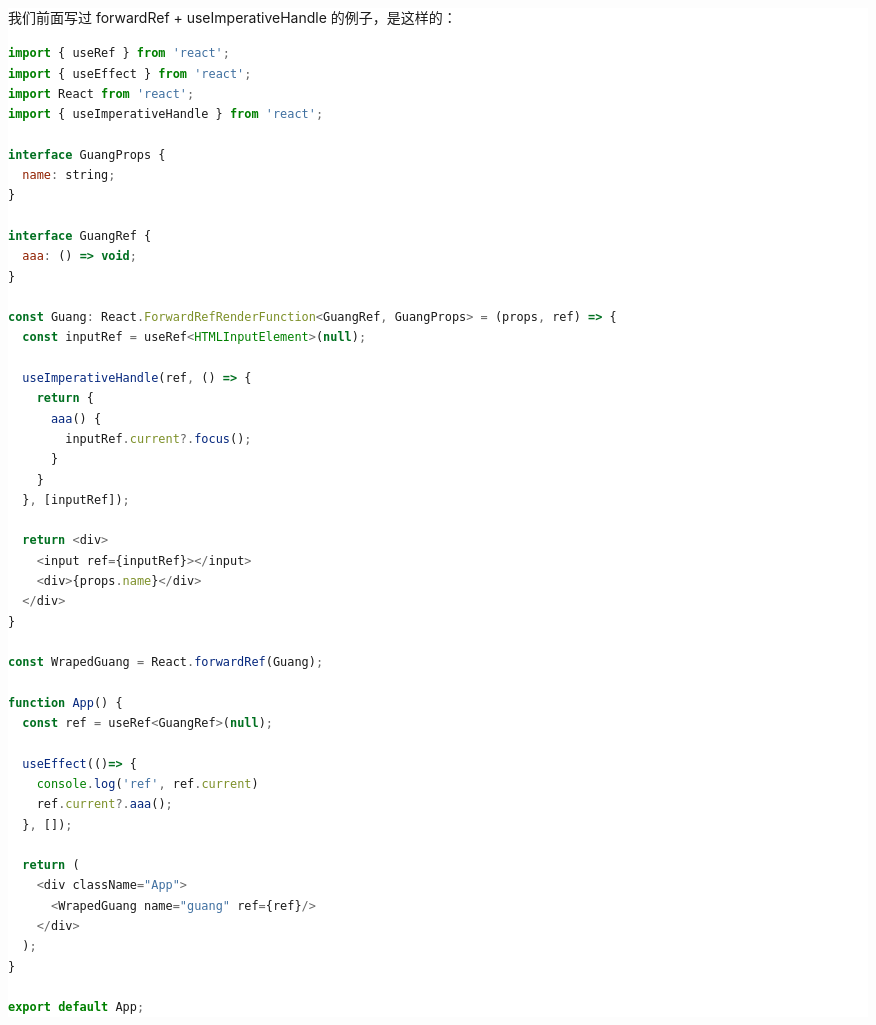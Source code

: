 我们前面写过 forwardRef + useImperativeHandle 的例子，是这样的：
```javascript
import { useRef } from 'react';
import { useEffect } from 'react';
import React from 'react';
import { useImperativeHandle } from 'react';

interface GuangProps {
  name: string;
}

interface GuangRef {
  aaa: () => void;
}

const Guang: React.ForwardRefRenderFunction<GuangRef, GuangProps> = (props, ref) => {
  const inputRef = useRef<HTMLInputElement>(null);

  useImperativeHandle(ref, () => {
    return {
      aaa() {
        inputRef.current?.focus();
      }
    }
  }, [inputRef]);

  return <div>
    <input ref={inputRef}></input>
    <div>{props.name}</div>
  </div>
}

const WrapedGuang = React.forwardRef(Guang);

function App() {
  const ref = useRef<GuangRef>(null);
 
  useEffect(()=> {
    console.log('ref', ref.current)
    ref.current?.aaa();
  }, []);

  return (
    <div className="App">
      <WrapedGuang name="guang" ref={ref}/>
    </div>
  );
}

export default App;
```
